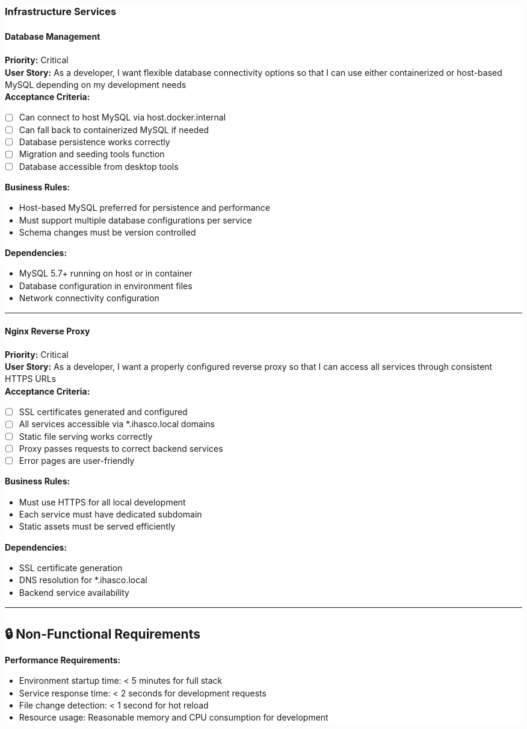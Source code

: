 ### Infrastructure Services

#### Database Management
**Priority:** Critical  
**User Story:** As a developer, I want flexible database connectivity options so that I can use either containerized or host-based MySQL depending on my development needs  
**Acceptance Criteria:**
- [ ] Can connect to host MySQL via host.docker.internal
- [ ] Can fall back to containerized MySQL if needed  
- [ ] Database persistence works correctly  
- [ ] Migration and seeding tools function  
- [ ] Database accessible from desktop tools  

**Business Rules:**
- Host-based MySQL preferred for persistence and performance
- Must support multiple database configurations per service
- Schema changes must be version controlled

**Dependencies:**
- MySQL 5.7+ running on host or in container
- Database configuration in environment files
- Network connectivity configuration

---

#### Nginx Reverse Proxy
**Priority:** Critical  
**User Story:** As a developer, I want a properly configured reverse proxy so that I can access all services through consistent HTTPS URLs  
**Acceptance Criteria:**
- [ ] SSL certificates generated and configured
- [ ] All services accessible via *.ihasco.local domains  
- [ ] Static file serving works correctly  
- [ ] Proxy passes requests to correct backend services  
- [ ] Error pages are user-friendly  

**Business Rules:**
- Must use HTTPS for all local development
- Each service must have dedicated subdomain
- Static assets must be served efficiently

**Dependencies:**
- SSL certificate generation
- DNS resolution for *.ihasco.local
- Backend service availability

---

## 🔒 Non-Functional Requirements

**Performance Requirements:**
- Environment startup time: < 5 minutes for full stack
- Service response time: < 2 seconds for development requests  
- File change detection: < 1 second for hot reload
- Resource usage: Reasonable memory and CPU consumption for development
